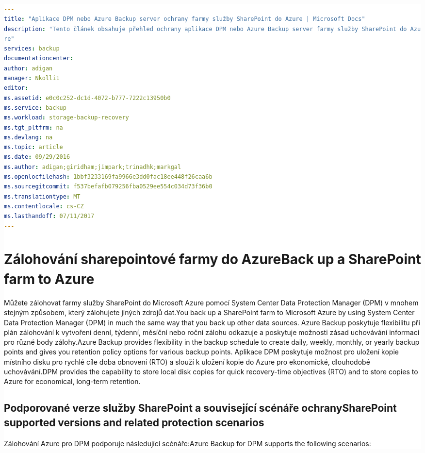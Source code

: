 ```yaml
---
title: "Aplikace DPM nebo Azure Backup server ochrany farmy služby SharePoint do Azure | Microsoft Docs"
description: "Tento článek obsahuje přehled ochrany aplikace DPM nebo Azure Backup server farmy služby SharePoint do Azure"
services: backup
documentationcenter: 
author: adigan
manager: Nkolli1
editor: 
ms.assetid: e0c0c252-dc1d-4072-b777-7222c13950b0
ms.service: backup
ms.workload: storage-backup-recovery
ms.tgt_pltfrm: na
ms.devlang: na
ms.topic: article
ms.date: 09/29/2016
ms.author: adigan;giridham;jimpark;trinadhk;markgal
ms.openlocfilehash: 1bbf3233169fa9966e3dd0fac18ee448f26caa6b
ms.sourcegitcommit: f537befafb079256fba0529ee554c034d73f36b0
ms.translationtype: MT
ms.contentlocale: cs-CZ
ms.lasthandoff: 07/11/2017
---
```

# <a name="back-up-a-sharepoint-farm-to-azure"></a><span data-ttu-id="5b2aa-103">Zálohování sharepointové farmy do Azure</span><span class="sxs-lookup"><span data-stu-id="5b2aa-103">Back up a SharePoint farm to Azure</span></span>
<span data-ttu-id="5b2aa-104">Můžete zálohovat farmy služby SharePoint do Microsoft Azure pomocí System Center Data Protection Manager (DPM) v mnohem stejným způsobem, který zálohujete jiných zdrojů dat.</span><span class="sxs-lookup"><span data-stu-id="5b2aa-104">You back up a SharePoint farm to Microsoft Azure by using System Center Data Protection Manager (DPM) in much the same way that you back up other data sources.</span></span> <span data-ttu-id="5b2aa-105">Azure Backup poskytuje flexibilitu při plán zálohování k vytvoření denní, týdenní, měsíční nebo roční zálohu odkazuje a poskytuje možnosti zásad uchovávání informací pro různé body zálohy.</span><span class="sxs-lookup"><span data-stu-id="5b2aa-105">Azure Backup provides flexibility in the backup schedule to create daily, weekly, monthly, or yearly backup points and gives you retention policy options for various backup points.</span></span> <span data-ttu-id="5b2aa-106">Aplikace DPM poskytuje možnost pro uložení kopie místního disku pro rychlé cíle doba obnovení (RTO) a slouží k uložení kopie do Azure pro ekonomické, dlouhodobé uchovávání.</span><span class="sxs-lookup"><span data-stu-id="5b2aa-106">DPM provides the capability to store local disk copies for quick recovery-time objectives (RTO) and to store copies to Azure for economical, long-term retention.</span></span>

## <a name="sharepoint-supported-versions-and-related-protection-scenarios"></a><span data-ttu-id="5b2aa-107">Podporované verze služby SharePoint a související scénáře ochrany</span><span class="sxs-lookup"><span data-stu-id="5b2aa-107">SharePoint supported versions and related protection scenarios</span></span>
<span data-ttu-id="5b2aa-108">Zálohování Azure pro DPM podporuje následující scénáře:</span><span class="sxs-lookup"><span data-stu-id="5b2aa-108">Azure Backup for DPM supports the following scenarios:</span></span>
